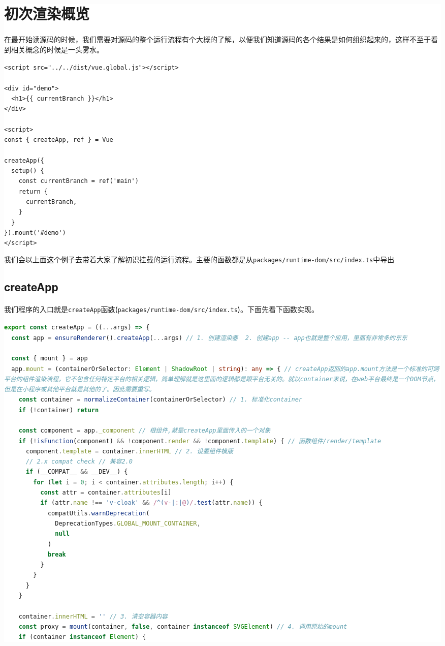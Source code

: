 # 初次渲染概览

在最开始读源码的时候，我们需要对源码的整个运行流程有个大概的了解，以便我们知道源码的各个结果是如何组织起来的，这样不至于看到相关概念的时候是一头雾水。

```vue
<script src="../../dist/vue.global.js"></script>

<div id="demo">
  <h1>{{ currentBranch }}</h1>
</div>

<script>
const { createApp, ref } = Vue

createApp({
  setup() {
    const currentBranch = ref('main')
    return {
      currentBranch,
    }
  }
}).mount('#demo')
</script>
```

我们会以上面这个例子去带着大家了解初识挂载的运行流程。主要的函数都是从`packages/runtime-dom/src/index.ts`中导出

## createApp

我们程序的入口就是`createApp`函数(`packages/runtime-dom/src/index.ts`)。下面先看下函数实现。

```typescript
export const createApp = ((...args) => {
  const app = ensureRenderer().createApp(...args) // 1. 创建渲染器  2. 创建app -- app也就是整个应用，里面有非常多的东东

  const { mount } = app
  app.mount = (containerOrSelector: Element | ShadowRoot | string): any => { // createApp返回的app.mount方法是一个标准的可跨平台的组件渲染流程，它不包含任何特定平台的相关逻辑，简单理解就是这里面的逻辑都是跟平台无关的。就以container来说，在web平台最终是一个DOM节点，但是在小程序或其他平台就是其他的了。因此需要重写。
    const container = normalizeContainer(containerOrSelector) // 1. 标准化container
    if (!container) return

    const component = app._component // 根组件,就是createApp里面传入的一个对象
    if (!isFunction(component) && !component.render && !component.template) { // 函数组件/render/template
      component.template = container.innerHTML // 2. 设置组件模版
      // 2.x compat check // 兼容2.0
      if (__COMPAT__ && __DEV__) {
        for (let i = 0; i < container.attributes.length; i++) {
          const attr = container.attributes[i]
          if (attr.name !== 'v-cloak' && /^(v-|:|@)/.test(attr.name)) {
            compatUtils.warnDeprecation(
              DeprecationTypes.GLOBAL_MOUNT_CONTAINER,
              null
            )
            break
          }
        }
      }
    }
 
    container.innerHTML = '' // 3. 清空容器内容
    const proxy = mount(container, false, container instanceof SVGElement) // 4. 调用原始的mount
    if (container instanceof Element) {
```
